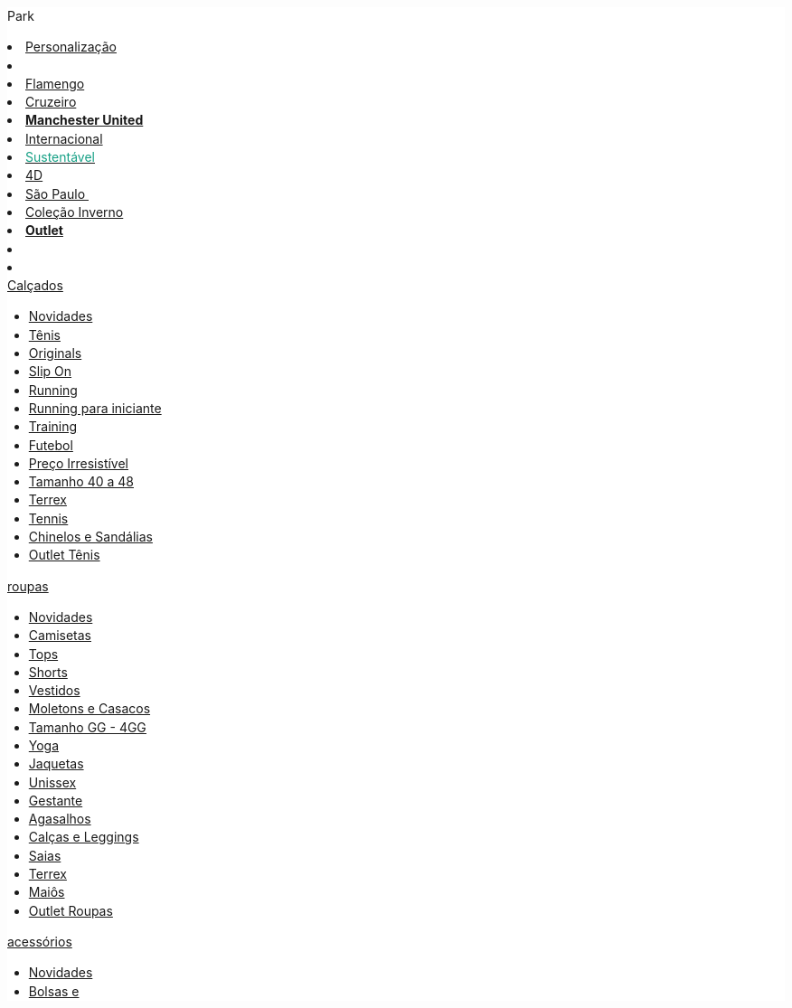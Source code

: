 Park</a></strong></li><li><a href="/personalizacao_de_produtos-mulher" manual_cm_sp="header-_-mulher-_-destaques-_-personaliza&#xE7;&#xE3;o">Personaliza&#xE7;&#xE3;o</a></li><li class="horizontal-separator">&#xA0;</li><li><a href="/flamengo-mulher" manual_cm_sp="header-_-mulher-_-destaques-_-flamengo">Flamengo</a></li><li><a href="/cruzeiro-mulher" manual_cm_sp="header-_-mulher-_-destaques-_-cruzeiro">Cruzeiro</a></li><li><strong><a href="/manchester_united-mulher" manual_cm_sp="header-_-mulher-_-destaques-_-manchester united">Manchester United</a></strong></li><li><a href="/internacional-mulher" manual_cm_sp="header-_-mulher-_-destaques-_-internacional">Internacional</a></li><li><a href="/sustentavel-mulher" manual_cm_sp="header-_-mulher-_-destaques-_-sustent&#xE1;vel"><span style="color:#16a085;">Sustent&#xE1;vel</span></a></li><li><a href="/4d-mulher?sort=newest-to-oldest" manual_cm_sp="header-_-mulher-_-destaques-_-4d">4D</a></li><li><a href="/sao_paulo-mulher" manual_cm_sp="header-_-mulher-_-destaques-_-s&#xE3;o paulo">S&#xE3;o Paulo&#xA0;</a></li><li><a href="/tempo_frio-mulher" manual_cm_sp="header-_-mulher-_-destaques-_-cole&#xE7;&#xE3;o inverno">Cole&#xE7;&#xE3;o Inverno</a></li><li><strong><a href="/mulher-outlet" manual_cm_sp="header-_-mulher-_-destaques-_-outlet">Outlet</a></strong></li><li>&#xA0;</li><li>&#xA0;</li></ul></div><div class="col-5"><div class="headline"><a href="/mulher-calcados" manual_cm_sp="header-_-mulher-_-cal&#xE7;ados">Cal&#xE7;ados</a></div><ul><li><a href="/mulher-calcados-novidades" manual_cm_sp="header-_-mulher-_-cal&#xE7;ados-_-novidades">Novidades</a></li><li><a href="/mulher-tenis" manual_cm_sp="header-_-mulher-_-cal&#xE7;ados-_-t&#xEA;nis">T&#xEA;nis</a></li><li><a href="/tenis-originals-mulher" manual_cm_sp="header-_-mulher-_-cal&#xE7;ados-_-originals">Originals</a></li><li><a href="/slip_on-mulher" manual_cm_sp="header-_-mulher-_-cal&#xE7;ados-_-slip on">Slip On</a></li><li><a href="/tenis-running-mulher" manual_cm_sp="header-_-mulher-_-cal&#xE7;ados-_-running">Running</a></li><li><a href="/iniciante-mulher-running" manual_cm_sp="header-_-mulher-_-cal&#xE7;ados-_-running para iniciante">Running para iniciante</a></li><li><a href="/tenis-training-mulher" manual_cm_sp="header-_-mulher-_-cal&#xE7;ados-_-training">Training</a></li><li><a href="/mulher-chuteiras-futebol" manual_cm_sp="header-_-mulher-_-cal&#xE7;ados-_-futebol">Futebol</a></li><li><a href="/precos_incriveis-mulher" manual_cm_sp="header-_-mulher-_-cal&#xE7;ados-_-pre&#xE7;o irresist&#xED;vel">Pre&#xE7;o Irresist&#xED;vel</a></li><li><a href="/calcados-mulher?v_size_pt_br=40.5%7C41%7C40_41%7C42%7C42_43%7C42.5%7C43%7C42_43%7C43.5%7C44%7C44_45%7C44_45%7C45%7C46%7C47%7C48" manual_cm_sp="header-_-mulher-_-cal&#xE7;ados-_-tamanho 40 a 48">Tamanho 40 a 48</a></li><li><a href="/terrex-mulher-calcados" manual_cm_sp="header-_-mulher-_-cal&#xE7;ados-_-terrex">Terrex</a></li><li><a href="/tenis-tennis-mulher" manual_cm_sp="header-_-mulher-_-cal&#xE7;ados-_-tennis">Tennis</a></li><li><a href="/sandalias_e_chinelos-mulher" manual_cm_sp="header-_-mulher-_-cal&#xE7;ados-_-chinelos e sand&#xE1;lias">Chinelos e Sand&#xE1;lias</a></li><li><a href="/calcados-mulher-outlet" manual_cm_sp="header-_-mulher-_-cal&#xE7;ados-_-outlet t&#xEA;nis">Outlet T&#xEA;nis</a></li></ul></div><div class="col-5"><div class="headline"><a href="/mulher-roupas" manual_cm_sp="header-_-mulher-_-roupas">roupas</a></div><ul><li><a href="/mulher-roupas-novidades" manual_cm_sp="header-_-mulher-_-roupas-_-novidades">Novidades</a></li><li><a href="/camisetas-mulher" manual_cm_sp="header-_-mulher-_-roupas-_-camisetas">Camisetas</a></li><li><a href="/tops_esportivos_e_de_suporte" manual_cm_sp="header-_-mulher-_-roupas-_-tops">Tops</a></li><li><a href="/shorts_e_bermudas-mulher" manual_cm_sp="header-_-mulher-_-roupas-_-shorts">Shorts</a></li><li><a href="/vestidos-mulher" manual_cm_sp="header-_-mulher-_-roupas-_-vestidos">Vestidos</a></li><li><a href="/moletons_e_casacos-mulher" manual_cm_sp="header-_-mulher-_-roupas-_-moletons e casacos">Moletons e Casacos</a></li><li><u><a href="/mulher-roupas?v_size_pt_br=80e%7C2gg%7C3gg%7C4gg%7Cgg%7Cgg_8cm%7Cgg_10cm" manual_cm_sp="header-_-mulher-_-roupas-_-tamanho gg - 4gg">Tamanho GG - 4GG</a></u></li><li><a href="/mulher-roupas-yoga" manual_cm_sp="header-_-mulher-_-roupas-_-yoga">Yoga</a></li><li><a href="/jaquetas-mulher" manual_cm_sp="header-_-mulher-_-roupas-_-jaquetas">Jaquetas</a></li><li><a href="/unissex-roupas" manual_cm_sp="header-_-mulher-_-roupas-_-unissex">Unissex</a></li><li><a href="/gestante" manual_cm_sp="header-_-mulher-_-roupas-_-gestante">Gestante</a></li><li><a href="/agasalhos-mulher" manual_cm_sp="header-_-mulher-_-roupas-_-agasalhos">Agasalhos</a></li><li><a href="/calcas_e_leggings-mulher" manual_cm_sp="header-_-mulher-_-roupas-_-cal&#xE7;as e leggings">Cal&#xE7;as e Leggings</a></li><li><a href="/saias-mulher" manual_cm_sp="header-_-mulher-_-roupas-_-saias">Saias</a></li><li><a href="/terrex-mulher-roupas" manual_cm_sp="header-_-mulher-_-roupas-_-terrex">Terrex</a></li><li><a href="/mulher-roupas-natacao" manual_cm_sp="header-_-mulher-_-roupas-_-mai&#xF4;s">Mai&#xF4;s</a></li><li><a href="/roupas-mulher-outlet" manual_cm_sp="header-_-mulher-_-roupas-_-outlet roupas">Outlet Roupas</a></li></ul></div><div class="col-5"><div class="headline"><a href="/mulher-acessorios" manual_cm_sp="header-_-mulher-_-acess&#xF3;rios">acess&#xF3;rios</a></div><ul><li><a href="/mulher-acessorios-novidades" manual_cm_sp="header-_-mulher-_-acess&#xF3;rios-_-novidades">Novidades</a></li><li><a href="/bolsas_e_mochilas-mulher" manual_cm_sp="header-_-mulher-_-acess&#xF3;rios-_-bolsas e mochilas">Bolsas e